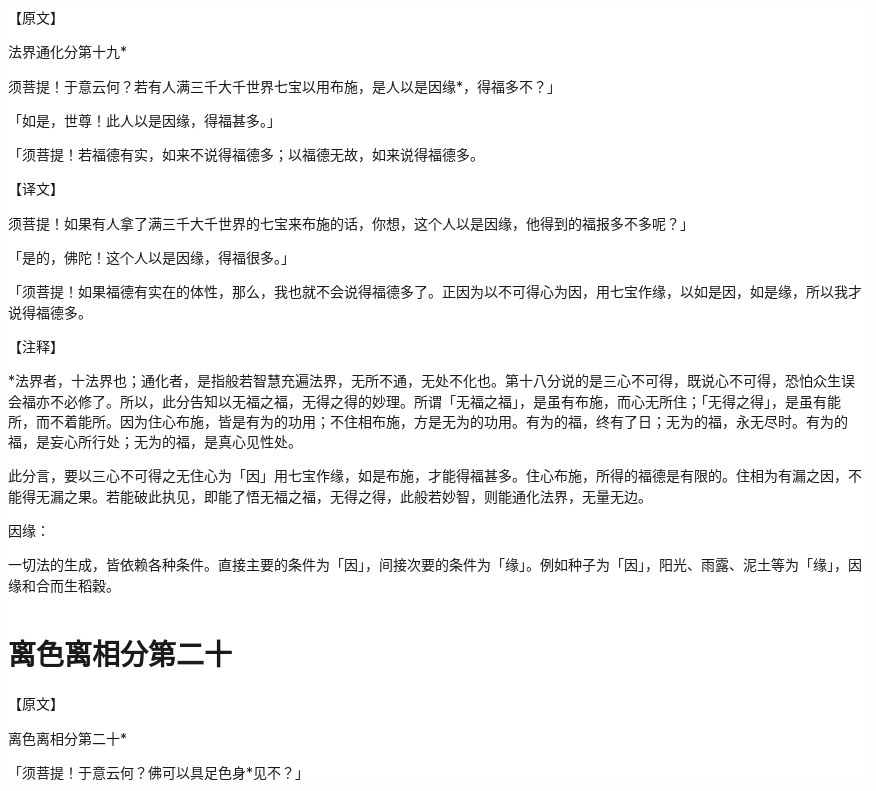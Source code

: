 【原文】



法界通化分第十九*



须菩提！于意云何？若有人满三千大千世界七宝以用布施，是人以是因缘*，得福多不？」



「如是，世尊！此人以是因缘，得福甚多。」



「须菩提！若福德有实，如来不说得福德多；以福德无故，如来说得福德多。



【译文】



须菩提！如果有人拿了满三千大千世界的七宝来布施的话，你想，这个人以是因缘，他得到的福报多不多呢？」



「是的，佛陀！这个人以是因缘，得福很多。」



「须菩提！如果福德有实在的体性，那么，我也就不会说得福德多了。正因为以不可得心为因，用七宝作缘，以如是因，如是缘，所以我才说得福德多。 



【注释】



*法界者，十法界也；通化者，是指般若智慧充遍法界，无所不通，无处不化也。第十八分说的是三心不可得，既说心不可得，恐怕众生误会福亦不必修了。所以，此分告知以无福之福，无得之得的妙理。所谓「无福之福」，是虽有布施，而心无所住；「无得之得」，是虽有能所，而不着能所。因为住心布施，皆是有为的功用；不住相布施，方是无为的功用。有为的福，终有了日；无为的福，永无尽时。有为的福，是妄心所行处；无为的福，是真心见性处。



此分言，要以三心不可得之无住心为「因」用七宝作缘，如是布施，才能得福甚多。住心布施，所得的福德是有限的。住相为有漏之因，不能得无漏之果。若能破此执见，即能了悟无福之福，无得之得，此般若妙智，则能通化法界，无量无边。



因缘：



一切法的生成，皆依赖各种条件。直接主要的条件为「因」，间接次要的条件为「缘」。例如种子为「因」，阳光、雨露、泥土等为「缘」，因缘和合而生稻穀。



# 离色离相分第二十

【原文】



离色离相分第二十*



「须菩提！于意云何？佛可以具足色身*见不？」

